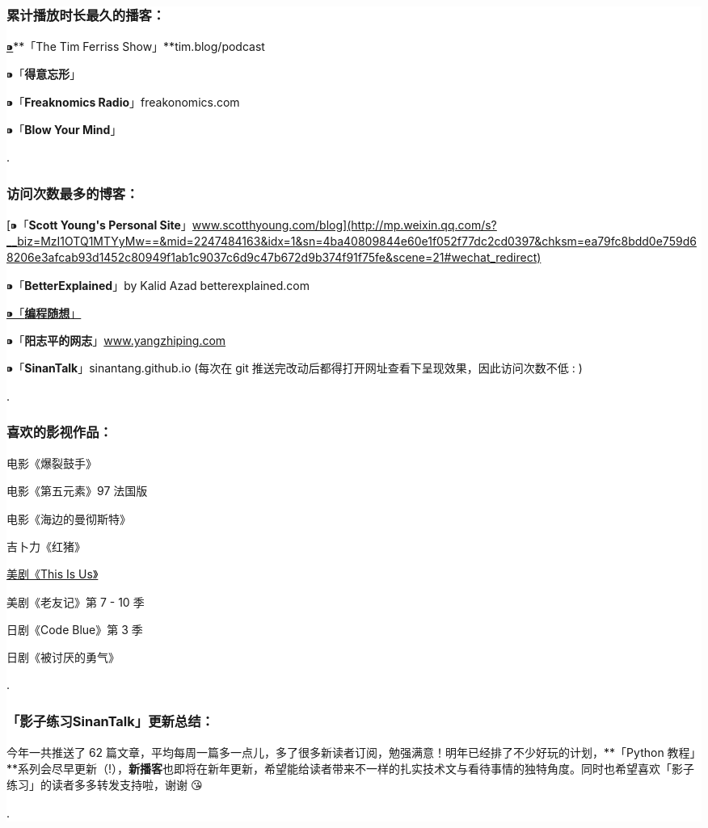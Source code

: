 ### 累计播放时长最久的播客：

[⁍](http://mp.weixin.qq.com/s?__biz=MzI1OTQ1MTYyMw==&mid=2247484211&idx=1&sn=6783491cefb70abb354fc165e99e5f8d&chksm=ea79fcbbdd0e75adf9f7843c1c17ed7d153e4a9afedd480b5d308149e3469bbd58c8258d17c8&scene=21#wechat_redirect)**「The Tim Ferriss Show」**tim.blog/podcast

⁍「**得意忘形**」

⁍「**Freaknomics Radio**」freakonomics.com

⁍「**Blow Your Mind**」

.

### 访问次数最多的博客：

[⁍「**Scott Young's Personal Site**」www.scotthyoung.com/blog](http://mp.weixin.qq.com/s?__biz=MzI1OTQ1MTYyMw==&mid=2247484163&idx=1&sn=4ba40809844e60e1f052f77dc2cd0397&chksm=ea79fc8bdd0e759d68206e3afcab93d1452c80949f1ab1c9037c6d9c47b672d9b374f91f75fe&scene=21#wechat_redirect)

⁍「**BetterExplained**」by Kalid Azad  betterexplained.com

[⁍「**编程随想**」](http://mp.weixin.qq.com/s?__biz=MzI1OTQ1MTYyMw==&mid=2247484067&idx=1&sn=0e30739d7a35ce06ca763d8b21aee9bb&chksm=ea79fd2bdd0e743d0a9b1650f146c83687ef7d0a5699919586fba71ee00cf66c52b6d2fdce96&scene=21#wechat_redirect)

⁍「**阳志平的网志**」www.yangzhiping.com

⁍「**SinanTalk**」sinantang.github.io (每次在 git 推送完改动后都得打开网址查看下呈现效果，因此访问次数不低 : )

.

### 喜欢的影视作品：

电影《爆裂鼓手》

电影《第五元素》97 法国版

电影《海边的曼彻斯特》

吉卜力《红猪》

[美剧《This Is Us》](http://mp.weixin.qq.com/s?__biz=MzI1OTQ1MTYyMw==&mid=2247484156&idx=1&sn=d73c0e463f6f19cdc7f82c76fc087daa&chksm=ea79fd74dd0e7462b21f58a73720c80aa916b8c6d778c4a86a76f6577d641b1bcd8037c53746&scene=21#wechat_redirect)

美剧《老友记》第 7 - 10 季

日剧《Code Blue》第 3 季

日剧《被讨厌的勇气》

.

### 「影子练习SinanTalk」更新总结：

今年一共推送了 62 篇文章，平均每周一篇多一点儿，多了很多新读者订阅，勉强满意！明年已经排了不少好玩的计划，**「Python 教程」**系列会尽早更新（!），**新播客**也即将在新年更新，希望能给读者带来不一样的扎实技术文与看待事情的独特角度。同时也希望喜欢「影子练习」的读者多多转发支持啦，谢谢 😘

.
